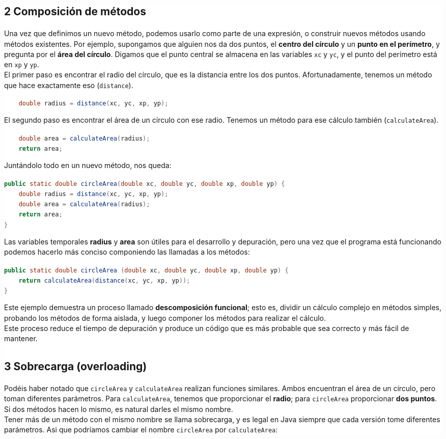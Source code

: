 ## 2 Composición de métodos

Una vez que definimos un nuevo método, podemos usarlo como parte de una expresión, o construir nuevos métodos usando métodos existentes. Por ejemplo, supongamos que alguien nos da dos puntos, el **centro del círculo** y un **punto en el perímetro**, y pregunta por el **área del círculo**. Digamos que el punto central se almacena en las variables `xc` y `yc`, y el punto del perímetro está en `xp` y `yp`.  
El primer paso es encontrar el radio del círculo, que es la distancia entre los dos puntos. Afortunadamente, tenemos un método que hace exactamente eso \(`distance`\).

```java
    double radius = distance(xc, yc, xp, yp);
```

El segundo paso es encontrar el área de un círculo con ese radio. Tenemos un método para ese cálculo también \(`calculateArea`\).

```java
    double area = calculateArea(radius);
    return area;
```

Juntándolo todo en un nuevo método, nos queda:

```java
public static double circleArea(double xc, double yc, double xp, double yp) {
    double radius = distance(xc, yc, xp, yp);
    double area = calculateArea(radius);
    return area;
}
```

Las variables temporales **radius** y **area** son útiles para el desarrollo y depuración, pero una vez que el programa está funcionando podemos hacerlo más conciso componiendo las llamadas a los métodos:

```java
public static double circleArea (double xc, double yc, double xp, double yp) {
    return calculateArea(distance(xc, yc, xp, yp));
}
```

Este ejemplo demuestra un proceso llamado **descomposición funcional**; esto es, dividir un cálculo complejo en métodos simples, probando los métodos de forma aislada, y luego componer los métodos para realizar el cálculo.  
Este proceso reduce el tiempo de depuración y produce un código que es más probable que sea correcto y más fácil de mantener.

## 3 Sobrecarga \(overloading\)

Podéis haber notado que `circleArea` y `calculateArea` realizan funciones similares. Ambos encuentran el área de un círculo, pero toman diferentes parámetros. Para `calculateArea`, tenemos que proporcionar el **radio**; para `circleArea` proporcionar **dos puntos**. Si dos métodos hacen lo mismo, es natural darles el mismo nombre.  
Tener más de un método con el mismo nombre se llama sobrecarga, y es legal en Java siempre que cada versión tome diferentes parámetros. Asi que podríamos cambiar el nombre `circleArea` por `calculateArea`:
